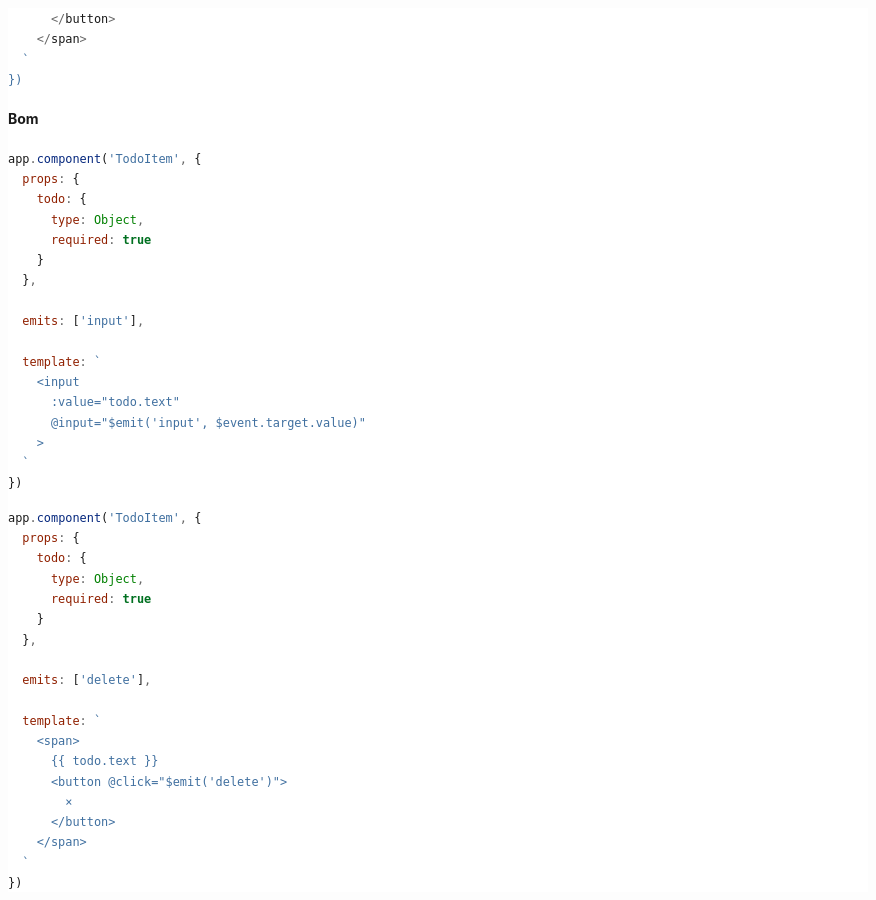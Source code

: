 ```js
      </button>
    </span>
  `
})
```
</div>

<div class="style-example style-example-good">
<h4>Bom</h4>

```js
app.component('TodoItem', {
  props: {
    todo: {
      type: Object,
      required: true
    }
  },

  emits: ['input'],

  template: `
    <input
      :value="todo.text"
      @input="$emit('input', $event.target.value)"
    >
  `
})
```

```js
app.component('TodoItem', {
  props: {
    todo: {
      type: Object,
      required: true
    }
  },

  emits: ['delete'],

  template: `
    <span>
      {{ todo.text }}
      <button @click="$emit('delete')">
        ×
      </button>
    </span>
  `
})
```
</div>
